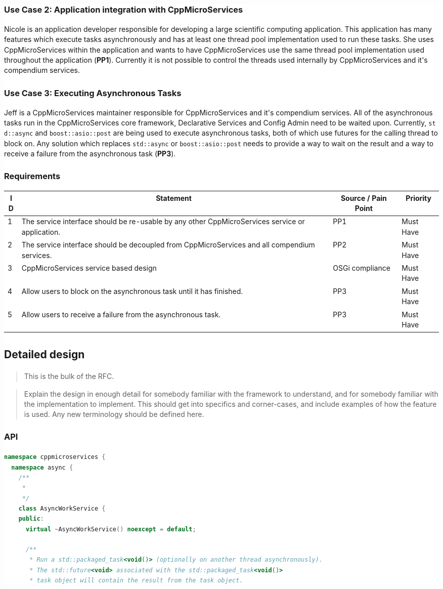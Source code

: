 

### Use Case 2: Application integration with CppMicroServices

Nicole is an application developer responsible for developing a large scientific computing application. This application has many features which execute tasks asynchronously and has at least one thread pool implementation used to run these tasks. She uses CppMicroServices within the application and wants to have CppMicroServices use the same thread pool implementation used throughout the application (**PP1**). Currently it is not possible to control the threads used internally by CppMicroServices and it's compendium services.



### Use Case 3: Executing Asynchronous Tasks

Jeff is a CppMicroServices maintainer responsible for CppMicroServices and it's compendium services. All of the asynchronous tasks run in the CppMicroServices core framework, Declarative Services and Config Admin need to be waited upon. Currently, `std::async` and `boost::asio::post` are being used to execute asynchronous tasks, both of which use futures for the calling thread to block on. Any solution which replaces `std::async` or `boost::asio::post` needs to provide a way to wait on the result and a way to receive a failure from the asynchronous task (**PP3**). 



### Requirements

| ID   | Statement                                                    | Source / Pain Point | Priority  |
| ---- | ------------------------------------------------------------ | ------------------- | --------- |
| 1    | The service interface should be re-usable by any other CppMicroServices service or application. | PP1                 | Must Have |
| 2    | The service interface should be decoupled from CppMicroServices and all compendium services. | PP2                 | Must Have |
| 3    | CppMicroServices service based design                        | OSGi compliance     | Must Have |
| 4    | Allow users to block on the asynchronous task until it has finished. | PP3                 | Must Have |
| 5    | Allow users to receive a failure from the asynchronous task. | PP3                 | Must Have |



## Detailed design

> This is the bulk of the RFC.

> Explain the design in enough detail for somebody
familiar with the framework to understand, and for somebody familiar with the
implementation to implement. This should get into specifics and corner-cases,
and include examples of how the feature is used. Any new terminology should be
defined here.



### API

```c++
namespace cppmicroservices { 
  namespace async {
    /**
     *
     */
    class AsyncWorkService {
    public:
      virtual ~AsyncWorkService() noexcept = default;
      
      /**
       * Run a std::packaged_task<void()> (optionally on another thread asynchronously).
       * The std::future<void> associated with the std::packaged_task<void()>
       * task object will contain the result from the task object.
```